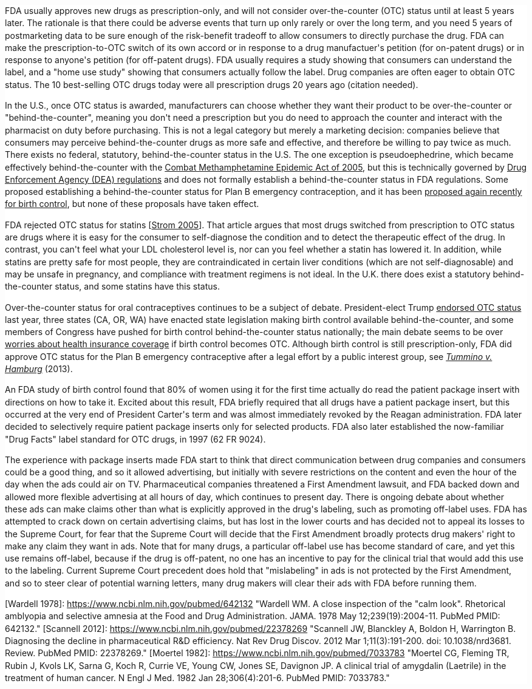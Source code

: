 FDA usually approves new drugs as prescription-only, and will not consider over-the-counter (OTC) status until at least 5 years later. The rationale is that there could be adverse events that turn up only rarely or over the long term, and you need 5 years of postmarketing data to be sure enough of the risk-benefit tradeoff to allow consumers to directly purchase the drug. FDA can make the prescription-to-OTC switch of its own accord or in response to a drug manufactuer's petition (for on-patent drugs) or in response to anyone's petition (for off-patent drugs). FDA usually requires a study showing that consumers can understand the label, and a "home use study" showing that consumers actually follow the label. Drug companies are often eager to obtain OTC status. The 10 best-selling OTC drugs today were all prescription drugs 20 years ago (citation needed).

In the U.S., once OTC status is awarded, manufacturers can choose whether they want their product to be over-the-counter or "behind-the-counter", meaning you don't need a prescription but you do need to approach the counter and interact with the pharmacist on duty before purchasing. This is not a legal category but merely a marketing decision: companies believe that consumers may perceive behind-the-counter drugs as more safe and effective, and therefore be willing to pay twice as much. There exists no federal, statutory, behind-the-counter status in the U.S. The one exception is pseudoephedrine, which became effectively behind-the-counter with the [Combat Methamphetamine Epidemic Act of 2005](http://www.fda.gov/Drugs/DrugSafety/InformationbyDrugClass/ucm072423.htm), but this is technically governed by [Drug Enforcement Agency (DEA) regulations](https://www.deadiversion.usdoj.gov/fed_regs/rules/2006/fr0926.htm) and does not formally establish a behind-the-counter status in FDA regulations. Some proposed establishing a behind-the-counter status for Plan B emergency contraception, and it has been [proposed again recently for birth control](http://www.latimes.com/opinion/op-ed/la-oe-grossman-otc-birth-control-pills-20150619-story.html), but none of these proposals have taken effect. 

FDA rejected OTC status for statins [[Strom 2005]]. That article argues that most drugs switched from prescription to OTC status are drugs where it is easy for the consumer to self-diagnose the condition and to detect the therapeutic effect of the drug. In contrast, you can't feel what your LDL cholesterol level is, nor can you feel whether a statin has lowered it. In addition, while statins are pretty safe for most people, they are contraindicated in certain liver conditions (which are not self-diagnosable) and may be unsafe in pregnancy, and compliance with treatment regimens is not ideal. In the U.K. there does exist a statutory behind-the-counter status, and some statins have this status.

Over-the-counter status for oral contraceptives continues to be a subject of debate. President-elect Trump [endorsed OTC status](http://www.cnn.com/2016/09/15/health/trump-contraceptives-without-prescription/) last year, three states (CA, OR, WA) have enacted state legislation making birth control available behind-the-counter, and some members of Congress have pushed for birth control behind-the-counter status nationally; the main debate seems to be over [worries about health insurance coverage](http://time.com/4132835/why-over-the-counter-birth-control-is-stalled/) if birth control becomes OTC. Although birth control is still prescription-only, FDA did approve OTC status for the Plan B emergency contraceptive after a legal effort by a public interest group, see *[Tummino v. Hamburg]* (2013).

An FDA study of birth control found that 80% of women using it for the first time actually do read the patient package insert with directions on how to take it. Excited about this result, FDA briefly required that all drugs have a patient package insert, but this occurred at the very end of President Carter's term and was almost immediately revoked by the Reagan administration. FDA later decided to selectively require patient package inserts only for selected products. FDA also later established the now-familiar "Drug Facts" label standard for OTC drugs, in 1997 (62 FR 9024).

The experience with package inserts made FDA start to think that direct communication between drug companies and consumers could be a good thing, and so it allowed advertising, but initially with severe restrictions on the content and even the hour of the day when the ads could air on TV. Pharmaceutical companies threatened a First Amendment lawsuit, and FDA backed down and allowed more flexible advertising at all hours of day, which continues to present day. There is ongoing debate about whether these ads can make claims other than what is explicitly approved in the drug's labeling, such as promoting off-label uses. FDA has attempted to crack down on certain advertising claims, but has lost in the lower courts and has decided not to appeal its losses to the Supreme Court, for fear that the Supreme Court will decide that the First Amendment broadly protects drug makers' right to make any claim they want in ads. Note that for many drugs, a particular off-label use has become standard of care, and yet this use remains off-label, because if the drug is off-patent, no one has an incentive to pay for the clinical trial that would add this use to the labeling. Current Supreme Court precedent does hold that "mislabeling" in ads is not protected by the First Amendment, and so to steer clear of potential warning letters, many drug makers will clear their ads with FDA before running them.

[Strom 2005]: https://www.ncbi.nlm.nih.gov/pubmed/15814874 "Strom BL. Statins and over-the-counter availability. N Engl J Med. 2005 Apr 7;352(14):1403-5. PubMed PMID: 15814874."
[Tummino v. Hamburg]: http://harvardlawreview.org/2014/02/eastern-district-of-new-york-rejects-fda-limitations-on-plan-b-emergency-contraception-as-arbitrary-and-capricious-ae-tummino-v-hamburg-936-f-supp-2d-162-e-d-n-y-2013/ "Tummino v. Hamburg 936 F. Supp. 2d 162 (E.D.N.Y. 2013)"
[Suntharalingam 2006]: https://www.ncbi.nlm.nih.gov/pubmed/16908486 "Suntharalingam G, Perry MR, Ward S, Brett SJ, Castello-Cortes A, Brunner MD, Panoskaltsis N. Cytokine storm in a phase 1 trial of the anti-CD28 monoclonal antibody TGN1412. N Engl J Med. 2006 Sep 7;355(10):1018-28. PubMed PMID: 16908486."
[Bhatt & Mehta 2016]: https://www.ncbi.nlm.nih.gov/pubmed/27406349 "Bhatt DL, Mehta C. Adaptive Designs for Clinical Trials. N Engl J Med. 2016 Jul 7;375(1):65-74. doi: 10.1056/NEJMra1510061. Review. PubMed PMID: 27406349."
[Merrill 1996]: http://dx.doi.org/10.2307/1073689 "Merrill, Richard A. The architecture of government regulation of medical products. Virginia Law Review (1996): 1753-1866."
[Hutt 2007]: http://dx.doi.org/10.1002/9780470987391.ch20 "Peter Barton Hutt. Published Online: 25 OCT 2007. DOI: 10.1002/9780470987391.ch20 The Textbook of Pharmaceutical Medicine, Fifth Edition. Chapter 20. The Regulation of Drug Products by the United States Food and Drug Administration. John P Griffin BSc, PhD, MBBS, FRCP, FRCPath, FFPM1 andJohn O'Grady MD, FRCP, FFPM, FBIRA, MRCPath2"
[Henao-Restrepo 2016]: https://www.ncbi.nlm.nih.gov/pubmed/28017403 "Henao-Restrepo AM, Camacho A, Longini IM, Watson CH, Edmunds WJ, Egger M, Carroll MW, Dean NE, Diatta I, Doumbia M, Draguez B, Duraffour S, Enwere G, Grais R, Gunther S, Gsell PS, Hossmann S, Watle SV, Kondé MK, Kéïta S, Kone S, Kuisma E, Levine MM, Mandal S, Mauget T, Norheim G, Riveros X, Soumah A, Trelle S, Vicari AS, Røttingen JA, Kieny MP. Efficacy and effectiveness of an rVSV-vectored vaccine in preventing Ebola virus disease: final results from the Guinea ring vaccination, open-label, cluster-randomised trial (Ebola Ça Suffit!). Lancet. 2016 Dec 23. pii: S0140-6736(16)32621-6. doi: 10.1016/S0140-6736(16)32621-6. [Epub ahead of print] PubMed PMID: 28017403."
[Kennedy 1978]: https://www.ncbi.nlm.nih.gov/pubmed/621840 "Kennedy D. A calm look at 'drug lag'. JAMA. 1978 Jan 30;239(5):423-6. PubMed PMID: 621840."
[Wardell 1978]: https://www.ncbi.nlm.nih.gov/pubmed/642132 "Wardell WM. A close inspection of the "calm look". Rhetorical amblyopia and selective amnesia at the Food and Drug Administration. JAMA. 1978 May 12;239(19):2004-11. PubMed PMID: 642132."
[Scannell 2012]: https://www.ncbi.nlm.nih.gov/pubmed/22378269 "Scannell JW, Blanckley A, Boldon H, Warrington B. Diagnosing the decline in pharmaceutical R&D efficiency. Nat Rev Drug Discov. 2012 Mar 1;11(3):191-200. doi: 10.1038/nrd3681. Review. PubMed PMID: 22378269."
[Moertel 1982]: https://www.ncbi.nlm.nih.gov/pubmed/7033783 "Moertel CG, Fleming TR, Rubin J, Kvols LK, Sarna G, Koch R, Currie VE, Young CW, Jones SE, Davignon JP. A clinical trial of amygdalin (Laetrile) in the treatment of human cancer. N Engl J Med. 1982 Jan 28;306(4):201-6. PubMed PMID: 7033783."